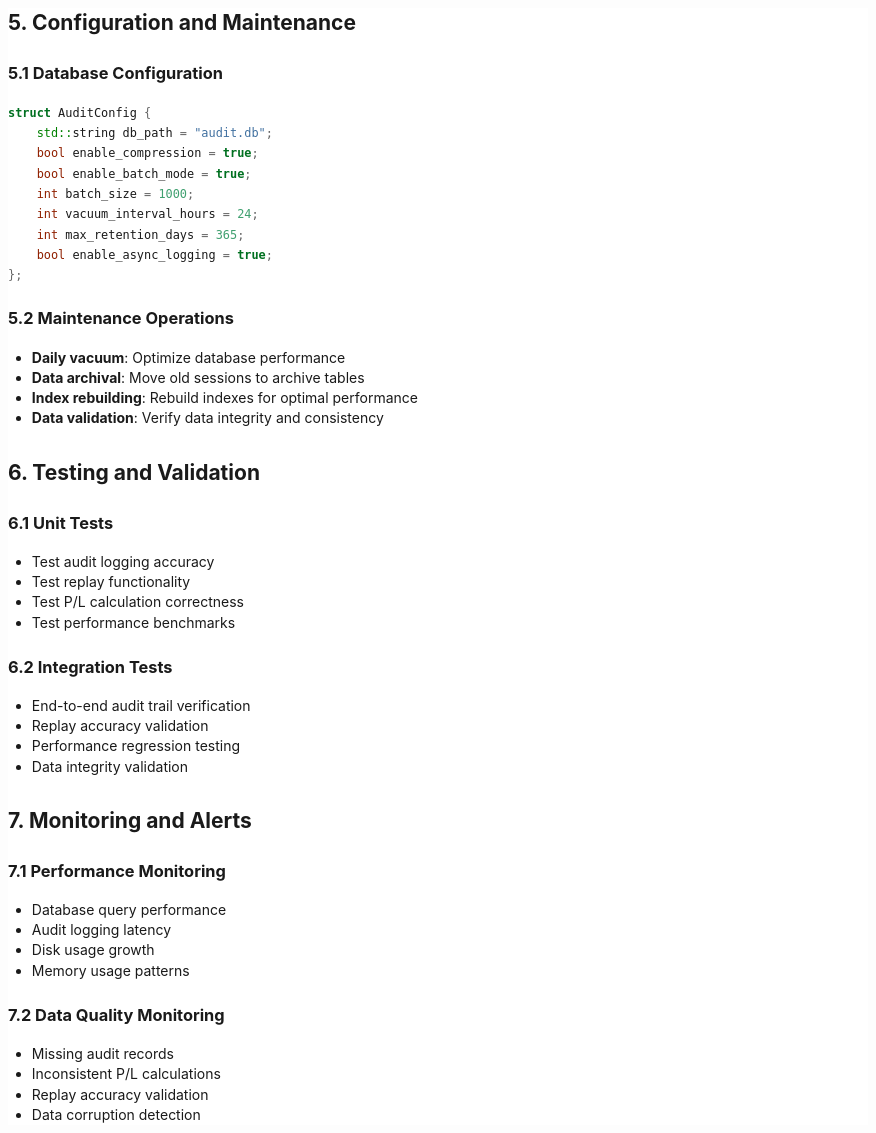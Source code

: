 ## 5. Configuration and Maintenance

### 5.1 Database Configuration
```cpp
struct AuditConfig {
    std::string db_path = "audit.db";
    bool enable_compression = true;
    bool enable_batch_mode = true;
    int batch_size = 1000;
    int vacuum_interval_hours = 24;
    int max_retention_days = 365;
    bool enable_async_logging = true;
};
```

### 5.2 Maintenance Operations
- **Daily vacuum**: Optimize database performance
- **Data archival**: Move old sessions to archive tables
- **Index rebuilding**: Rebuild indexes for optimal performance
- **Data validation**: Verify data integrity and consistency

## 6. Testing and Validation

### 6.1 Unit Tests
- Test audit logging accuracy
- Test replay functionality
- Test P/L calculation correctness
- Test performance benchmarks

### 6.2 Integration Tests
- End-to-end audit trail verification
- Replay accuracy validation
- Performance regression testing
- Data integrity validation

## 7. Monitoring and Alerts

### 7.1 Performance Monitoring
- Database query performance
- Audit logging latency
- Disk usage growth
- Memory usage patterns

### 7.2 Data Quality Monitoring
- Missing audit records
- Inconsistent P/L calculations
- Replay accuracy validation
- Data corruption detection
